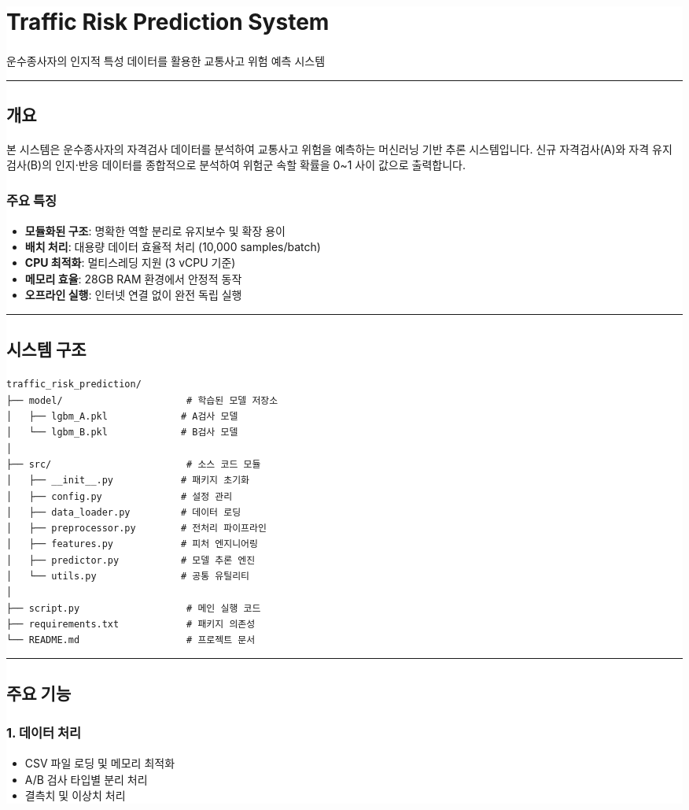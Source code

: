 # Traffic Risk Prediction System

운수종사자의 인지적 특성 데이터를 활용한 교통사고 위험 예측 시스템

---

## 개요

본 시스템은 운수종사자의 자격검사 데이터를 분석하여 교통사고 위험을 예측하는 머신러닝 기반 추론 시스템입니다. 신규 자격검사(A)와 자격 유지 검사(B)의 인지·반응 데이터를 종합적으로 분석하여 위험군 속할 확률을 0~1 사이 값으로 출력합니다.

### 주요 특징

- **모듈화된 구조**: 명확한 역할 분리로 유지보수 및 확장 용이
- **배치 처리**: 대용량 데이터 효율적 처리 (10,000 samples/batch)
- **CPU 최적화**: 멀티스레딩 지원 (3 vCPU 기준)
- **메모리 효율**: 28GB RAM 환경에서 안정적 동작
- **오프라인 실행**: 인터넷 연결 없이 완전 독립 실행

---

## 시스템 구조

```
traffic_risk_prediction/
├── model/                      # 학습된 모델 저장소
│   ├── lgbm_A.pkl             # A검사 모델
│   └── lgbm_B.pkl             # B검사 모델
│
├── src/                        # 소스 코드 모듈
│   ├── __init__.py            # 패키지 초기화
│   ├── config.py              # 설정 관리
│   ├── data_loader.py         # 데이터 로딩
│   ├── preprocessor.py        # 전처리 파이프라인
│   ├── features.py            # 피처 엔지니어링
│   ├── predictor.py           # 모델 추론 엔진
│   └── utils.py               # 공통 유틸리티
│
├── script.py                   # 메인 실행 코드
├── requirements.txt            # 패키지 의존성
└── README.md                   # 프로젝트 문서
```

---

## 주요 기능

### 1. 데이터 처리
- CSV 파일 로딩 및 메모리 최적화
- A/B 검사 타입별 분리 처리
- 결측치 및 이상치 처리
